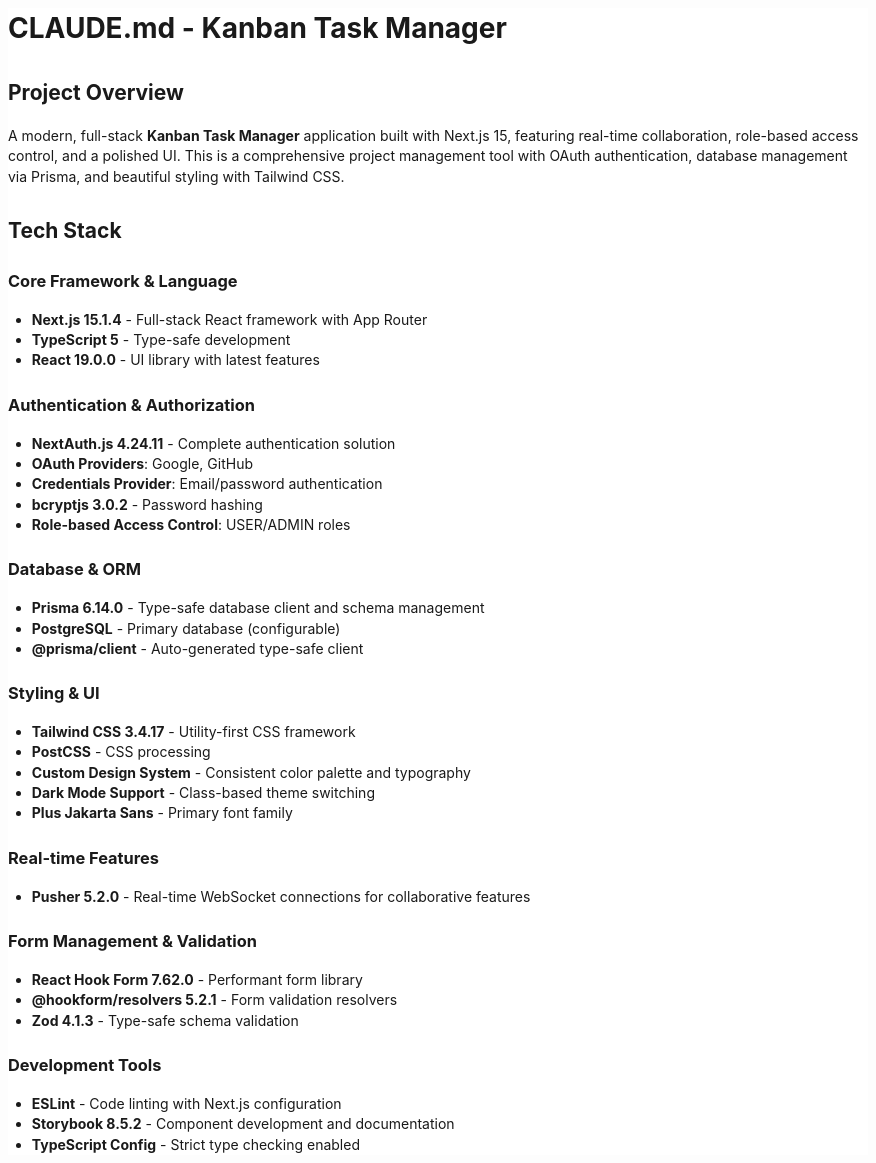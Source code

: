 # CLAUDE.md - Kanban Task Manager

## Project Overview

A modern, full-stack **Kanban Task Manager** application built with Next.js 15, featuring real-time collaboration, role-based access control, and a polished UI. This is a comprehensive project management tool with OAuth authentication, database management via Prisma, and beautiful styling with Tailwind CSS.

## Tech Stack

### Core Framework & Language
- **Next.js 15.1.4** - Full-stack React framework with App Router
- **TypeScript 5** - Type-safe development
- **React 19.0.0** - UI library with latest features

### Authentication & Authorization
- **NextAuth.js 4.24.11** - Complete authentication solution
- **OAuth Providers**: Google, GitHub
- **Credentials Provider**: Email/password authentication
- **bcryptjs 3.0.2** - Password hashing
- **Role-based Access Control**: USER/ADMIN roles

### Database & ORM
- **Prisma 6.14.0** - Type-safe database client and schema management
- **PostgreSQL** - Primary database (configurable)
- **@prisma/client** - Auto-generated type-safe client

### Styling & UI
- **Tailwind CSS 3.4.17** - Utility-first CSS framework
- **PostCSS** - CSS processing
- **Custom Design System** - Consistent color palette and typography
- **Dark Mode Support** - Class-based theme switching
- **Plus Jakarta Sans** - Primary font family

### Real-time Features
- **Pusher 5.2.0** - Real-time WebSocket connections for collaborative features

### Form Management & Validation
- **React Hook Form 7.62.0** - Performant form library
- **@hookform/resolvers 5.2.1** - Form validation resolvers
- **Zod 4.1.3** - Type-safe schema validation

### Development Tools
- **ESLint** - Code linting with Next.js configuration
- **Storybook 8.5.2** - Component development and documentation
- **TypeScript Config** - Strict type checking enabled
